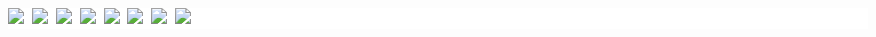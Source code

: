 <a href="http://cesiumjs.org/demos/earthkamexplorer/"><img src="http://cesiumjs.org/demos/images/earthkamexplorer.png" height="150" /></a>&nbsp;
<a href="http://cesiumjs.org/demos/d3/"><img src="http://cesiumjs.org/demos/images/d3.png" height="150" /></a>&nbsp;
<a href="http://cesiumjs.org/demos/subspace/"><img src="http://cesiumjs.org/demos/images/subspace.png" height="150" /></a>&nbsp;
<a href="http://cesiumjs.org/demos/agsattrack/"><img src="http://cesiumjs.org/demos/images/agsattrack.png" height="150" /></a>&nbsp;
<a href="http://cesiumjs.org/demos/weblvcsimulationviewer/"><img src="http://cesiumjs.org/demos/images/weblvcsimulationviewer.png" height="150" /></a>&nbsp;
<a href="http://cesiumjs.org/demos/vega/"><img src="http://cesiumjs.org/demos/images/vega.png" height="150" /></a>&nbsp;
<a href="https://cesiumjs.org/Cesium/Apps/Sandcastle/"><img src="http://cesiumjs.org/demos/images/Sandcastle.png" height="150" /></a>&nbsp;
<a href="http://cesiumjs.org/Cesium/Build/Apps/CesiumViewer/"><img src="http://cesiumjs.org/images/CesiumViewer.jpg" height="150" /></a>&nbsp;
</p>
